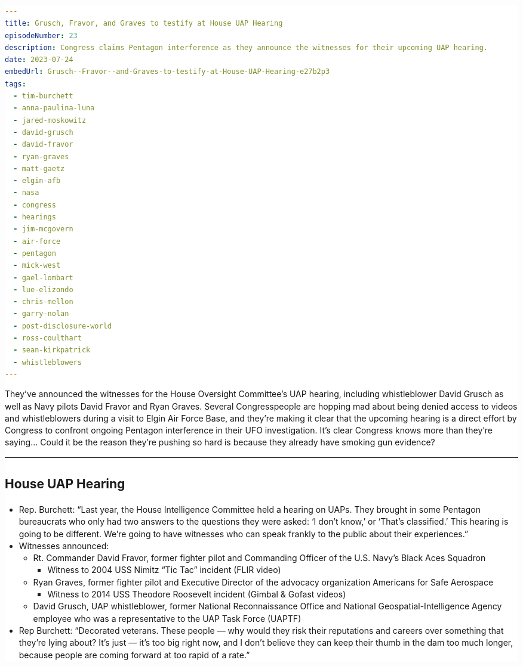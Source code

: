 ```yaml
---
title: Grusch, Fravor, and Graves to testify at House UAP Hearing
episodeNumber: 23
description: Congress claims Pentagon interference as they announce the witnesses for their upcoming UAP hearing.
date: 2023-07-24
embedUrl: Grusch--Fravor--and-Graves-to-testify-at-House-UAP-Hearing-e27b2p3
tags:
  - tim-burchett
  - anna-paulina-luna
  - jared-moskowitz
  - david-grusch
  - david-fravor
  - ryan-graves
  - matt-gaetz
  - elgin-afb
  - nasa
  - congress
  - hearings
  - jim-mcgovern
  - air-force
  - pentagon
  - mick-west
  - gael-lombart
  - lue-elizondo
  - chris-mellon
  - garry-nolan
  - post-disclosure-world
  - ross-coulthart
  - sean-kirkpatrick
  - whistleblowers
---
```


They’ve announced the witnesses for the House Oversight Committee’s UAP hearing, including whistleblower David Grusch as well as Navy pilots David Fravor and Ryan Graves. Several Congresspeople are hopping mad about being denied access to videos and whistleblowers during a visit to Elgin Air Force Base, and they’re making it clear that the upcoming hearing is a direct effort by Congress to confront ongoing Pentagon interference in their UFO investigation. It’s clear Congress knows more than they’re saying… Could it be the reason they’re pushing so hard is because they already have smoking gun evidence?

---

## House UAP Hearing

- Rep. Burchett: “Last year, the House Intelligence Committee held a hearing on UAPs. They brought in some Pentagon bureaucrats who only had two answers to the questions they were asked: ‘I don’t know,’ or ‘That’s classified.’ This hearing is going to be different. We’re going to have witnesses who can speak frankly to the public about their experiences.”
- Witnesses announced:
  - Rt. Commander David Fravor, former fighter pilot and Commanding Officer of the U.S. Navy’s Black Aces Squadron
    - Witness to 2004 USS Nimitz “Tic Tac” incident (FLIR video)
  - Ryan Graves, former fighter pilot and Executive Director of the advocacy organization Americans for Safe Aerospace
    - Witness to 2014 USS Theodore Roosevelt incident (Gimbal & Gofast videos)
  - David Grusch, UAP whistleblower, former National Reconnaissance Office and National Geospatial-Intelligence Agency employee who was a representative to the UAP Task Force (UAPTF)
- Rep Burchett: “Decorated veterans. These people — why would they risk their reputations and careers over something that they’re lying about? It’s just — it’s too big right now, and I don’t believe they can keep their thumb in the dam too much longer, because people are coming forward at too rapid of a rate.”